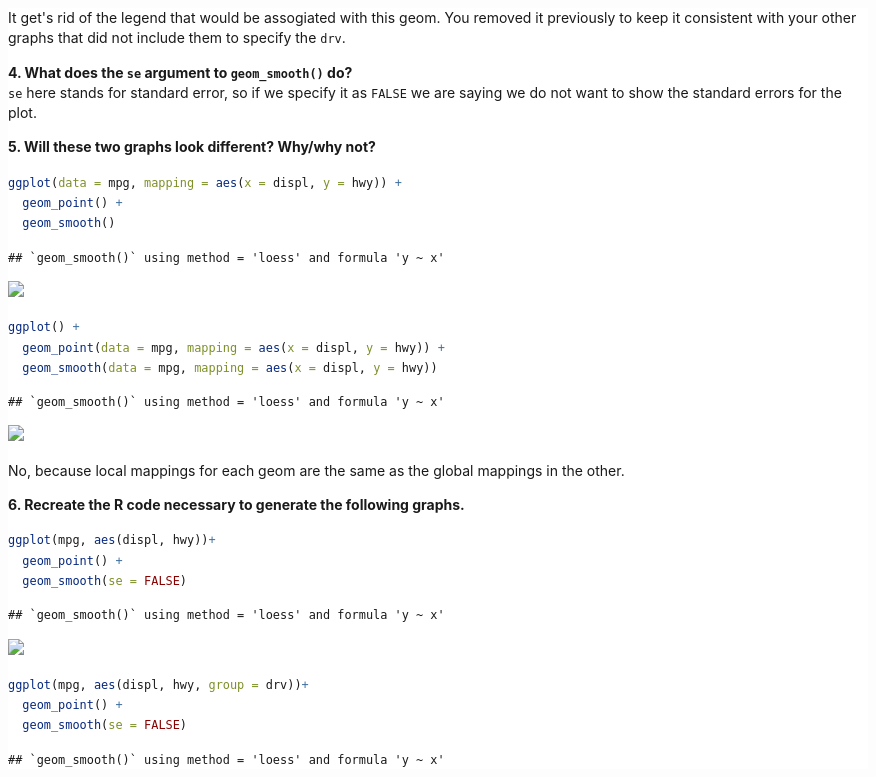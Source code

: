 It get's rid of the legend that would be assogiated with this geom. You removed it previously to keep it consistent with your other graphs that did not include them to specify the `drv`.  

**4. What does the `se` argument to `geom_smooth()` do?**  
`se` here stands for standard error, so if we specify it as `FALSE` we are saying we do not want to show the standard errors for the plot.  


**5. Will these two graphs look different? Why/why not?**  

```r
ggplot(data = mpg, mapping = aes(x = displ, y = hwy)) + 
  geom_point() + 
  geom_smooth()
```

```
## `geom_smooth()` using method = 'loess' and formula 'y ~ x'
```

<img src="03-data-visualization_files/figure-html/unnamed-chunk-19-1.png" width="672" />

```r
ggplot() + 
  geom_point(data = mpg, mapping = aes(x = displ, y = hwy)) + 
  geom_smooth(data = mpg, mapping = aes(x = displ, y = hwy))
```

```
## `geom_smooth()` using method = 'loess' and formula 'y ~ x'
```

<img src="03-data-visualization_files/figure-html/unnamed-chunk-19-2.png" width="672" />

No, because local mappings for each geom are the same as the global mappings in the other.  

**6. Recreate the R code necessary to generate the following graphs.**  


```r
ggplot(mpg, aes(displ, hwy))+
  geom_point() +
  geom_smooth(se = FALSE)
```

```
## `geom_smooth()` using method = 'loess' and formula 'y ~ x'
```

<img src="03-data-visualization_files/figure-html/unnamed-chunk-20-1.png" width="672" />


```r
ggplot(mpg, aes(displ, hwy, group = drv))+
  geom_point() +
  geom_smooth(se = FALSE)
```

```
## `geom_smooth()` using method = 'loess' and formula 'y ~ x'
```
